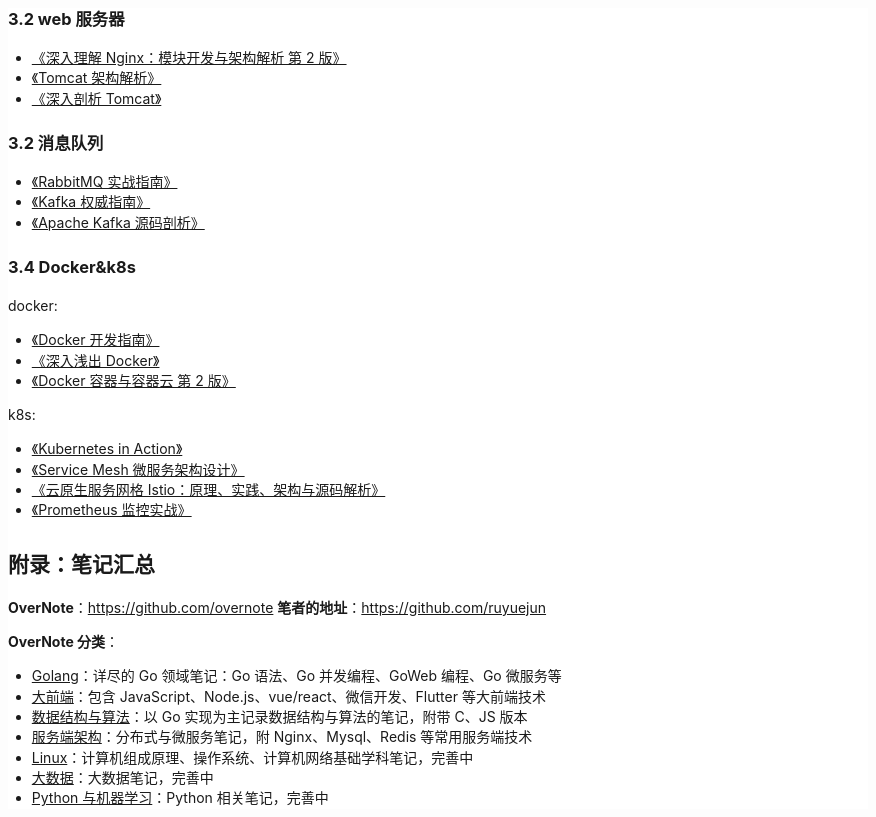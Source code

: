 ### 3.2 web 服务器

- [《深入理解 Nginx：模块开发与架构解析 第 2 版》](https://book.douban.com/subject/26745255/)
- [《Tomcat 架构解析》](https://book.douban.com/subject/27034717/)
- [《深入剖析 Tomcat》](https://book.douban.com/subject/10426640/)

### 3.2 消息队列

- [《RabbitMQ 实战指南》](https://book.douban.com/subject/27591386/)
- [《Kafka 权威指南》](https://book.douban.com/subject/27665114/)
- [《Apache Kafka 源码剖析》](https://book.douban.com/subject/27038473/)

### 3.4 Docker&k8s

docker:

- [《Docker 开发指南》](https://book.douban.com/subject/27013734/)
- [《深入浅出 Docker》](https://book.douban.com/subject/30486354/)
- [《Docker 容器与容器云 第 2 版》](https://book.douban.com/subject/26894736/)

k8s:

- [《Kubernetes in Action》](https://book.douban.com/subject/30418855/)
- [《Service Mesh 微服务架构设计》](https://book.douban.com/subject/34856113)
- [《云原生服务网格 Istio：原理、实践、架构与源码解析》](https://book.douban.com/subject/34438220/)
- [《Prometheus 监控实战》](https://book.douban.com/subject/34801408/)

## 附录：笔记汇总

**OverNote**：<https://github.com/overnote>
**笔者的地址**：<https://github.com/ruyuejun>

**OverNote 分类**：

- [Golang](https://github.com/overnote/over-golang)：详尽的 Go 领域笔记：Go 语法、Go 并发编程、GoWeb 编程、Go 微服务等
- [大前端](https://github.com/overnote/over-javascript)：包含 JavaScript、Node.js、vue/react、微信开发、Flutter 等大前端技术
- [数据结构与算法](https://github.com/overnote/over-algorithm)：以 Go 实现为主记录数据结构与算法的笔记，附带 C、JS 版本
- [服务端架构](https://github.com/overnote/over-server)：分布式与微服务笔记，附 Nginx、Mysql、Redis 等常用服务端技术
- [Linux](https://github.com/overnote/over-linux)：计算机组成原理、操作系统、计算机网络基础学科笔记，完善中
- [大数据](https://github.com/overnote/over-bigdata)：大数据笔记，完善中
- [Python 与机器学习](https://github.com/overnote/over-python)：Python 相关笔记，完善中
